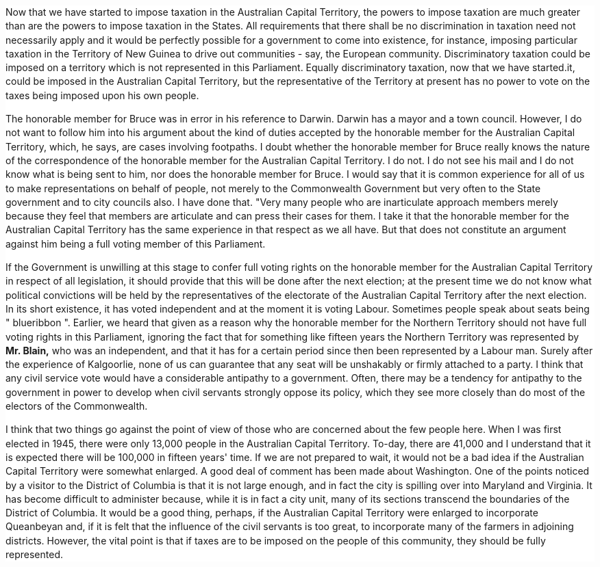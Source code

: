 Now that we have started to impose taxation in the Australian Capital Territory, the powers to impose taxation are much greater than are the powers to impose taxation in the States. All requirements that there shall be no discrimination in taxation need not necessarily apply and it would be perfectly possible for a government to come into existence, for instance, imposing particular taxation in the Territory of New Guinea to drive out communities - say, the European community. Discriminatory taxation could be imposed on a territory which is not represented in this Parliament. Equally discriminatory taxation, now that we have started.it, could be imposed in the Australian Capital Territory, but the representative of the Territory at present has no power to vote on the taxes being imposed upon his own people. 

The honorable member for Bruce was in error in his reference to Darwin. Darwin has a mayor and a town council. However, I do not want to follow him into his argument about the kind of duties accepted by the honorable member for the Australian Capital Territory, which, he says, are cases involving footpaths. I doubt whether the honorable member for Bruce really knows the nature of the correspondence of the honorable member for the Australian Capital Territory. I do not. I do not see his mail and I do not know what is being sent to him, nor does the honorable member for Bruce. I would say that it is common experience for all of us to make representations on behalf of people, not merely to the Commonwealth Government but very often to the State government and to city councils also. I have done that. "Very many people who are inarticulate approach members merely because they feel that members are articulate and can press their cases for them. I take it that the honorable member for the Australian Capital Territory has the same experience in that respect as we all have. But that does not constitute an argument against him being a full voting member of this Parliament. 

If the Government is unwilling at this stage to confer full voting rights on the honorable member for the Australian Capital Territory in respect of all legislation, it should provide that this will be done after the next election; at the present time we do not know what political convictions will be held by the representatives of the electorate of the Australian Capital Territory after the next election. In its short existence, it has voted independent and at the moment it is voting Labour. Sometimes people speak about seats being " blueribbon ". Earlier, we heard that given as a reason why the honorable member for the Northern Territory should not have full voting rights in this Parliament, ignoring the fact that for something like fifteen years the Northern Territory was represented by  **Mr. Blain,**  who was an independent, and that it has for a certain period since then been represented by a Labour man. Surely after the experience of Kalgoorlie, none of us can guarantee that any seat will be unshakably or firmly attached to a party. I think that any civil service vote would have a considerable antipathy to a government. Often, there may be a tendency for antipathy to the government in power to develop when civil servants strongly oppose its policy, which they see more closely than do most of the electors of the Commonwealth. 

I think that two things go against the point of view of those who are concerned about the few people here. When I was first elected in 1945, there were only 13,000 people in the Australian Capital Territory. To-day, there are 41,000 and I understand that it is expected there will be 100,000 in fifteen years' time. If we are not prepared to wait, it would not be a bad idea if the Australian Capital Territory were somewhat enlarged. A good deal of comment has been made about Washington. One of the points noticed by a visitor to the District of Columbia is that it is not large enough, and in fact the city is spilling over into Maryland and Virginia. It has become difficult to administer because, while it is in fact a city unit, many of its sections transcend the boundaries of the District of Columbia. It would be a good thing, perhaps, if the Australian Capital Territory were enlarged to incorporate Queanbeyan and, if it is felt that the influence of the civil servants is too great, to incorporate many of the farmers in adjoining districts. However, the vital point is that if taxes are to be imposed on the people of this community, they should be fully represented. 
